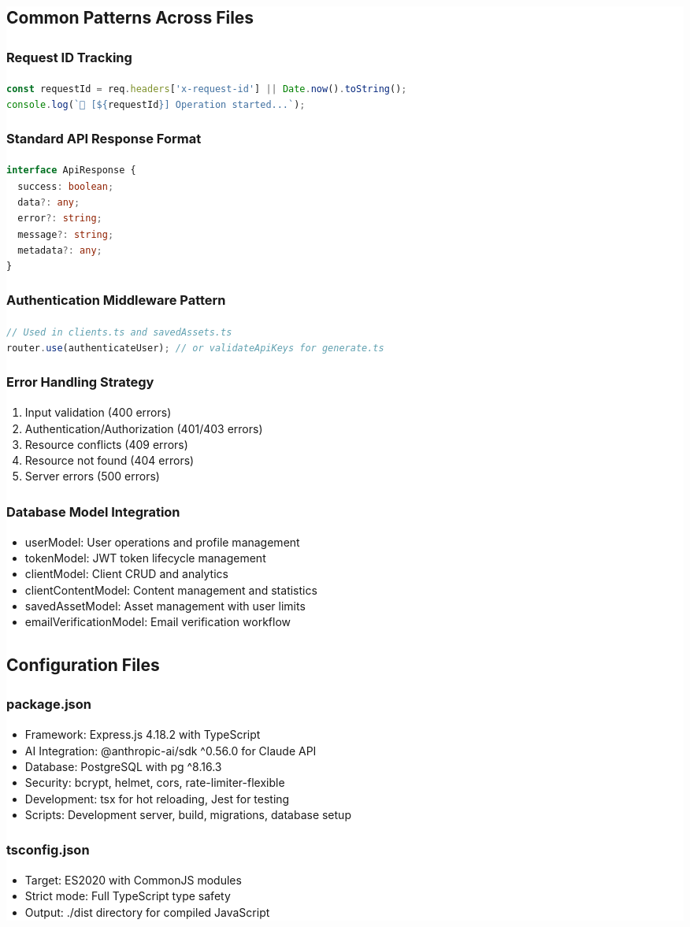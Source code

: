 ## Common Patterns Across Files
### Request ID Tracking
```typescript
const requestId = req.headers['x-request-id'] || Date.now().toString();
console.log(`🎯 [${requestId}] Operation started...`);
```

### Standard API Response Format
```typescript
interface ApiResponse {
  success: boolean;
  data?: any;
  error?: string;
  message?: string;
  metadata?: any;
}
```

### Authentication Middleware Pattern
```typescript
// Used in clients.ts and savedAssets.ts
router.use(authenticateUser); // or validateApiKeys for generate.ts
```

### Error Handling Strategy
1. Input validation (400 errors)
2. Authentication/Authorization (401/403 errors)
3. Resource conflicts (409 errors)
4. Resource not found (404 errors)
5. Server errors (500 errors)

### Database Model Integration
- userModel: User operations and profile management
- tokenModel: JWT token lifecycle management
- clientModel: Client CRUD and analytics
- clientContentModel: Content management and statistics
- savedAssetModel: Asset management with user limits
- emailVerificationModel: Email verification workflow

## Configuration Files
### package.json
- Framework: Express.js 4.18.2 with TypeScript
- AI Integration: @anthropic-ai/sdk ^0.56.0 for Claude API
- Database: PostgreSQL with pg ^8.16.3
- Security: bcrypt, helmet, cors, rate-limiter-flexible
- Development: tsx for hot reloading, Jest for testing
- Scripts: Development server, build, migrations, database setup

### tsconfig.json
- Target: ES2020 with CommonJS modules
- Strict mode: Full TypeScript type safety
- Output: ./dist directory for compiled JavaScript
